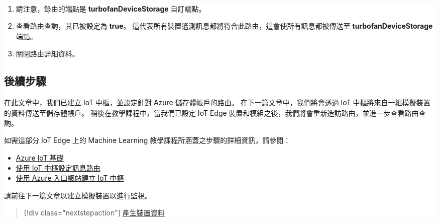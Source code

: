 1. 請注意，錄由的端點是 **turbofanDeviceStorage** 自訂端點。

1. 查看路由查詢，其已被設定為 **true**。 這代表所有裝置遙測訊息都將符合此路由，這會使所有訊息都被傳送至 **turbofanDeviceStorage** 端點。

1. 關閉路由詳細資料。

## <a name="next-steps"></a>後續步驟

在此文章中，我們已建立 IoT 中樞，並設定針對 Azure 儲存體帳戶的路由。 在下一篇文章中，我們將會透過 IoT 中樞將來自一組模擬裝置的資料傳送至儲存體帳戶。 稍後在教學課程中，當我們已設定 IoT Edge 裝置和模組之後，我們將會重新造訪路由，並進一步查看路由查詢。

如需這部分 IoT Edge 上的 Machine Learning 教學課程所涵蓋之步驟的詳細資訊，請參閱：

* [Azure IoT 基礎](https://docs.microsoft.com/azure/iot-fundamentals/)
* [使用 IoT 中樞設定訊息路由](../iot-hub/tutorial-routing.md)
* [使用 Azure 入口網站建立 IoT 中樞](../iot-hub/iot-hub-create-through-portal.md)

請前往下一篇文章以建立模擬裝置以進行監視。

> [!div class="nextstepaction"]
> [產生裝置資料](tutorial-machine-learning-edge-03-generate-data.md)
